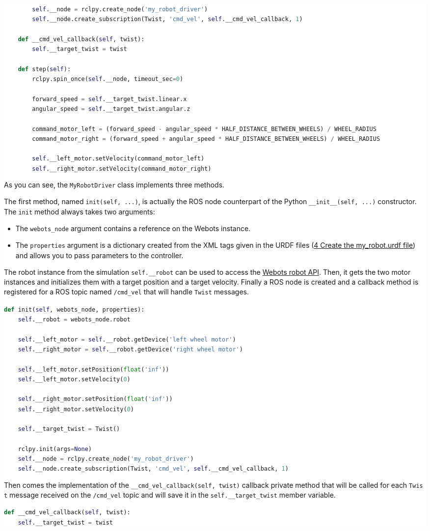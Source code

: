 ```python
        self.__node = rclpy.create_node('my_robot_driver')
        self.__node.create_subscription(Twist, 'cmd_vel', self.__cmd_vel_callback, 1)

    def __cmd_vel_callback(self, twist):
        self.__target_twist = twist

    def step(self):
        rclpy.spin_once(self.__node, timeout_sec=0)

        forward_speed = self.__target_twist.linear.x
        angular_speed = self.__target_twist.angular.z

        command_motor_left = (forward_speed - angular_speed * HALF_DISTANCE_BETWEEN_WHEELS) / WHEEL_RADIUS
        command_motor_right = (forward_speed + angular_speed * HALF_DISTANCE_BETWEEN_WHEELS) / WHEEL_RADIUS

        self.__left_motor.setVelocity(command_motor_left)
        self.__right_motor.setVelocity(command_motor_right)
```
As you can see, the `MyRobotDriver` class implements three methods.

The first method, named `init(self, ...)`, is actually the ROS node counterpart of the Python `__init__(self, ...)` constructor. The `init` method always takes two arguments:

- The `webots_node` argument contains a reference on the Webots instance.
    
- The `properties` argument is a dictionary created from the XML tags given in the URDF files ([4 Create the my_robot.urdf file](https://docs.ros.org/en/humble/Tutorials/Advanced/Simulators/Webots/Setting-Up-Simulation-Webots-Basic.html#create-the-my-robot-urdf-file)) and allows you to pass parameters to the controller.
    

The robot instance from the simulation `self.__robot` can be used to access the [Webots robot API](https://cyberbotics.com/doc/reference/robot?tab-language=python). Then, it gets the two motor instances and initializes them with a target position and a target velocity. Finally a ROS node is created and a callback method is registered for a ROS topic named `/cmd_vel` that will handle `Twist` messages.
```python
def init(self, webots_node, properties):
    self.__robot = webots_node.robot

    self.__left_motor = self.__robot.getDevice('left wheel motor')
    self.__right_motor = self.__robot.getDevice('right wheel motor')

    self.__left_motor.setPosition(float('inf'))
    self.__left_motor.setVelocity(0)

    self.__right_motor.setPosition(float('inf'))
    self.__right_motor.setVelocity(0)

    self.__target_twist = Twist()

    rclpy.init(args=None)
    self.__node = rclpy.create_node('my_robot_driver')
    self.__node.create_subscription(Twist, 'cmd_vel', self.__cmd_vel_callback, 1)
```
Then comes the implementation of the `__cmd_vel_callback(self, twist)` callback private method that will be called for each `Twist` message received on the `/cmd_vel` topic and will save it in the `self.__target_twist` member variable.
```python
def __cmd_vel_callback(self, twist):
    self.__target_twist = twist
```